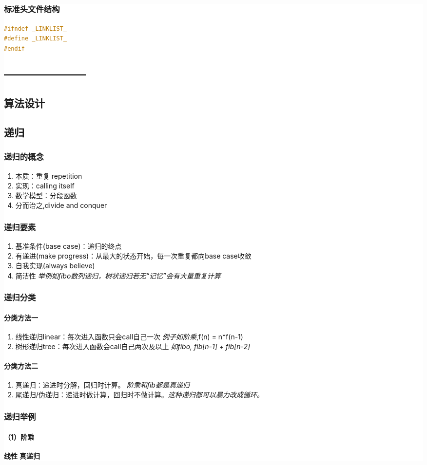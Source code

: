 
### 标准头文件结构

```c
#ifndef _LINKLIST_
#define _LINKLIST_
#endif
```



## ————————

## 算法设计

## 递归

### 递归的概念

1. 本质：重复 repetition
2. 实现：calling itself
3. 数学模型：分段函数
4. 分而治之,divide and conquer



### 递归要素

1. 基准条件(base case)：递归的终点
2. 有递进(make progress)：从最大的状态开始，每一次重复都向base case收敛
3. 自我实现(always believe)
4. 简洁性 *举例如fibo数列递归，树状递归若无“记忆”会有大量重复计算*



### 递归分类

#### 分类方法一

1. 线性递归linear：每次进入函数只会call自己一次 *例子如阶乘*,f(n) = n*f(n-1)
2. 树形递归tree：每次进入函数会call自己两次及以上 *如fibo, fib[n-1] + fib[n-2]*

#### 分类方法二

1. 真递归：递进时分解，回归时计算。 *阶乘和fib都是真递归*
2. 尾递归/伪递归：递进时做计算，回归时不做计算。*这种递归都可以暴力改成循环。*



### 递归举例

#### （1）阶乘   

**线性** **真递归**


[^specifier]: 说明符
[^class]: 种类
[^merge]: 合并